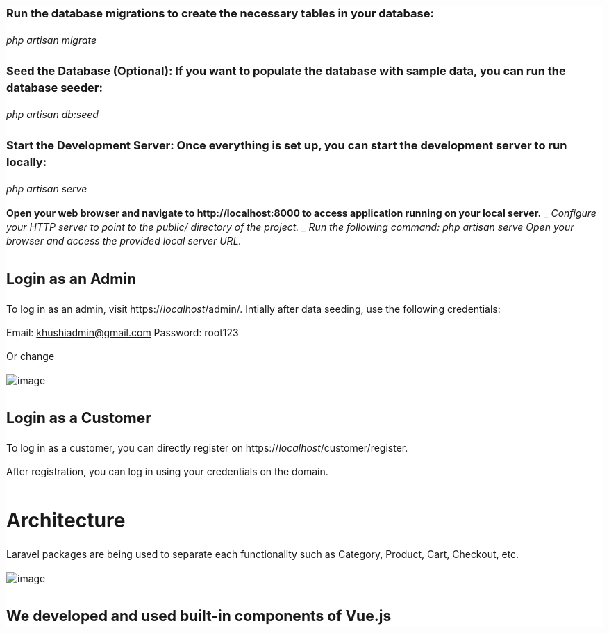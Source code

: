 ### Run the database migrations to create the necessary tables in your database:

_php artisan migrate_

### Seed the Database (Optional): If you want to populate the database with sample data, you can run the database seeder:

_php artisan db:seed_

### Start the Development Server: Once everything is set up, you can start the development server to run locally:

_php artisan serve_

**Open your web browser and navigate to http://localhost:8000 to access application running on your local server.**
_
_Configure your HTTP server to point to the public/ directory of the project.
_
_Run the following command:_ _php artisan serve_
_Open your browser and access the provided local server URL.__

## Login as an Admin
To log in as an admin, visit https://_localhost_/admin/. Intially after data seeding,  use the following credentials:

Email: khushiadmin@gmail.com
Password: root123

Or change 

![image](https://github.com/astrogust30/flexicart/assets/158575442/34eff85d-2f81-4ede-8818-e1005d05e582)


## Login as a Customer

To log in as a customer, you can directly register on https://_localhost_/customer/register. 

After registration, you can log in using your credentials on the domain.

# Architecture

Laravel packages are being used to separate each functionality such as Category, Product, Cart, Checkout, etc.

![image](https://github.com/astrogust30/flexicart/assets/158575442/5bfe283a-c9a3-497c-be01-65abe669a956)

## We developed and used built-in components of Vue.js
